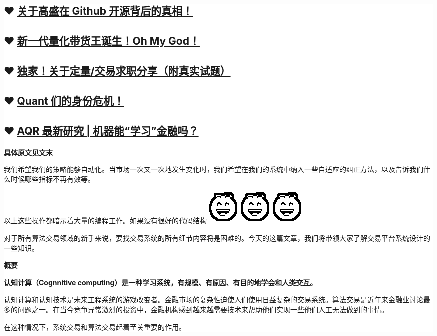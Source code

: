## ♥ [关于高盛在 Github 开源背后的真相！](https://mp.weixin.qq.com/s?__biz=MzAxNTc0Mjg0Mg==&mid=2653291594&idx=1&sn=7703403c5c537061994396e7e49e7ce5&chksm=802dc65fb75a4f49019cec951ac25d30ec7783738e9640ec108be95335597361c427258f5d5f&token=48775331&lang=zh_CN&scene=21#wechat_redirect)

## ♥ [新一代量化带货王诞生！Oh My God！](https://mp.weixin.qq.com/s?__biz=MzAxNTc0Mjg0Mg==&mid=2653291789&idx=1&sn=e31778d1b9372bc7aa6e57b82a69ec6e&chksm=802dc718b75a4e0ea4c022e70ea53f51c48d102ebf7e54993261619c36f24f3f9a5b63437e9e&token=48775331&lang=zh_CN&scene=21#wechat_redirect)

## ♥ [独家！关于定量/交易求职分享（附真实试题）](https://mp.weixin.qq.com/s?__biz=MzAxNTc0Mjg0Mg==&mid=2653291844&idx=1&sn=3fd8b57d32a0ebd43b17fa68ae954471&chksm=802dc751b75a4e4755fcbb0aa228355cebbbb6d34b292aa25b4f3fbd51013fcf7b17b91ddb71&token=48775331&lang=zh_CN&scene=21#wechat_redirect)

## ♥ [Quant 们的身份危机！](https://mp.weixin.qq.com/s?__biz=MzAxNTc0Mjg0Mg==&mid=2653291856&idx=1&sn=729b657ede2cb50c96e92193ab16102d&chksm=802dc745b75a4e53c5018cc1385214233ec4657a3479cd7193c95aaf65642f5f45fa0e465694&token=48775331&lang=zh_CN&scene=21#wechat_redirect)

## ♥ [AQR 最新研究 | 机器能“学习”金融吗？](http://mp.weixin.qq.com/s?__biz=MzAxNTc0Mjg0Mg==&mid=2653292710&idx=1&sn=e5e852de00159a96d5dcc92f349f5b58&chksm=802dcab3b75a43a5492bc98874684081eb5c5666aff32a36a0cdc144d74de0200cc0d997894f&scene=21#wechat_redirect)

**具体原文见文末**

我们希望我们的策略能够自动化。当市场一次又一次地发生变化时，我们希望在我们的系统中纳入一些自适应的纠正方法，以及告诉我们什么时候哪些指标不再有效等。

以上这些操作都暗示着大量的编程工作。如果没有很好的代码结构![](img/0c92a3ceb0c21a37e0ba70381c7c625c.png)![](img/0c92a3ceb0c21a37e0ba70381c7c625c.png)![](img/0c92a3ceb0c21a37e0ba70381c7c625c.png)

对于所有算法交易领域的新手来说，要找交易系统的所有细节内容将是困难的。今天的这篇文章，我们将带领大家了解交易平台系统设计的一些知识。

**概要**

**认知计算（Cognnitive computing）是一种学习系统，有规模、有原因、有目的地学会和人类交互。**

认知计算和认知技术是未来工程系统的游戏改变者。金融市场的复杂性迫使人们使用日益复杂的交易系统。算法交易是近年来金融业讨论最多的问题之一。在当今竞争异常激烈的投资中，金融机构感到越来越需要技术来帮助他们实现一些他们人工无法做到的事情。

在这种情况下，系统交易和算法交易起着至关重要的作用。
